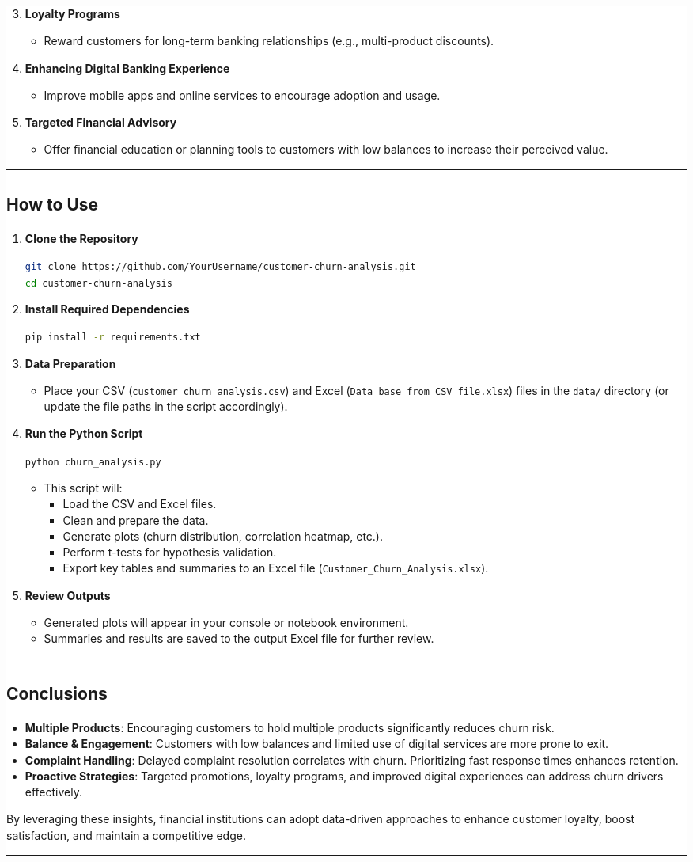 3. **Loyalty Programs**  
   - Reward customers for long-term banking relationships (e.g., multi-product discounts).

4. **Enhancing Digital Banking Experience**  
   - Improve mobile apps and online services to encourage adoption and usage.

5. **Targeted Financial Advisory**  
   - Offer financial education or planning tools to customers with low balances to increase their perceived value.

---

## How to Use

1. **Clone the Repository**
   ```bash
   git clone https://github.com/YourUsername/customer-churn-analysis.git
   cd customer-churn-analysis
   ```

2. **Install Required Dependencies**
   ```bash
   pip install -r requirements.txt
   ```

3. **Data Preparation**
   - Place your CSV (`customer churn analysis.csv`) and Excel (`Data base from CSV file.xlsx`) files in the `data/` directory (or update the file paths in the script accordingly).

4. **Run the Python Script**
   ```bash
   python churn_analysis.py
   ```
   - This script will:
     - Load the CSV and Excel files.  
     - Clean and prepare the data.  
     - Generate plots (churn distribution, correlation heatmap, etc.).  
     - Perform t-tests for hypothesis validation.  
     - Export key tables and summaries to an Excel file (`Customer_Churn_Analysis.xlsx`).

5. **Review Outputs**
   - Generated plots will appear in your console or notebook environment.  
   - Summaries and results are saved to the output Excel file for further review.

---

## Conclusions

- **Multiple Products**: Encouraging customers to hold multiple products significantly reduces churn risk.  
- **Balance & Engagement**: Customers with low balances and limited use of digital services are more prone to exit.  
- **Complaint Handling**: Delayed complaint resolution correlates with churn. Prioritizing fast response times enhances retention.  
- **Proactive Strategies**: Targeted promotions, loyalty programs, and improved digital experiences can address churn drivers effectively.

By leveraging these insights, financial institutions can adopt data-driven approaches to enhance customer loyalty, boost satisfaction, and maintain a competitive edge.

---
